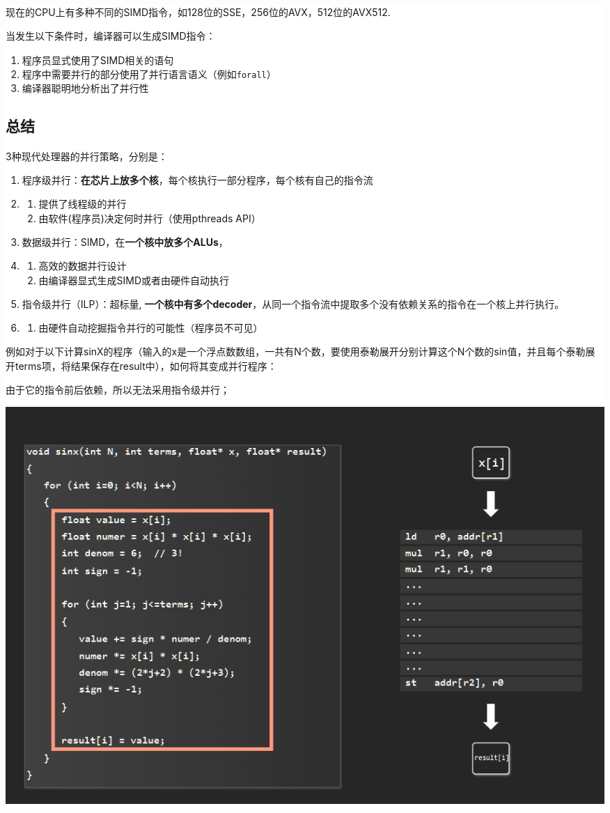 现在的CPU上有多种不同的SIMD指令，如128位的SSE，256位的AVX，512位的AVX512.

当发生以下条件时，编译器可以生成SIMD指令：

1. 程序员显式使用了SIMD相关的语句
2. 程序中需要并行的部分使用了并行语言语义（例如`forall`）
3. 编译器聪明地分析出了并行性

## 总结

3种现代处理器的并行策略，分别是：

1. 程序级并行：**在芯片上放多个核**，每个核执行一部分程序，每个核有自己的指令流

2. 1. 提供了线程级的并行
   2. 由软件(程序员)决定何时并行（使用pthreads API）

3. 数据级并行：SIMD，在**一个核中放多个ALUs**，

4. 1. 高效的数据并行设计
   2. 由编译器显式生成SIMD或者由硬件自动执行

5. 指令级并行（ILP）：超标量, **一个核中有多个decoder**，从同一个指令流中提取多个没有依赖关系的指令在一个核上并行执行。

6. 1. 由硬件自动挖掘指令并行的可能性（程序员不可见）

例如对于以下计算sinX的程序（输入的x是一个浮点数数组，一共有N个数，要使用泰勒展开分别计算这个N个数的sin值，并且每个泰勒展开terms项，将结果保存在result中），如何将其变成并行程序：

由于它的指令前后依赖，所以无法采用指令级并行；

![image-20240119173343760](15418学习笔记.assets/image-20240119173343760.png)
